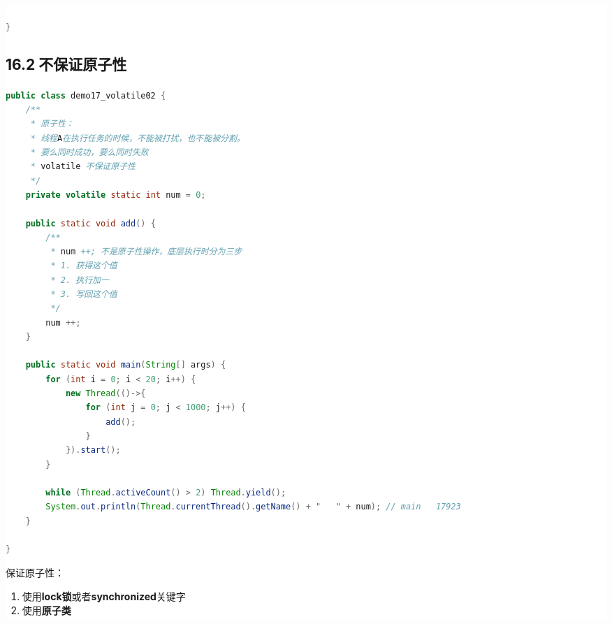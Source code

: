 ```java

}

```

## 16.2 不保证原子性

```java
public class demo17_volatile02 {
    /**
     * 原子性：
     * 线程A在执行任务的时候，不能被打扰，也不能被分割。
     * 要么同时成功，要么同时失败
     * volatile 不保证原子性
     */
    private volatile static int num = 0;

    public static void add() {
        /**
         * num ++; 不是原子性操作，底层执行时分为三步
         * 1. 获得这个值
         * 2. 执行加一
         * 3. 写回这个值
         */
        num ++;
    }

    public static void main(String[] args) {
        for (int i = 0; i < 20; i++) {
            new Thread(()->{
                for (int j = 0; j < 1000; j++) {
                    add();
                }
            }).start();
        }

        while (Thread.activeCount() > 2) Thread.yield();
        System.out.println(Thread.currentThread().getName() + "   " + num); // main   17923
    }

}

```

保证原子性：

1. 使用**lock锁**或者**synchronized**关键字
2. 使用**原子类**
